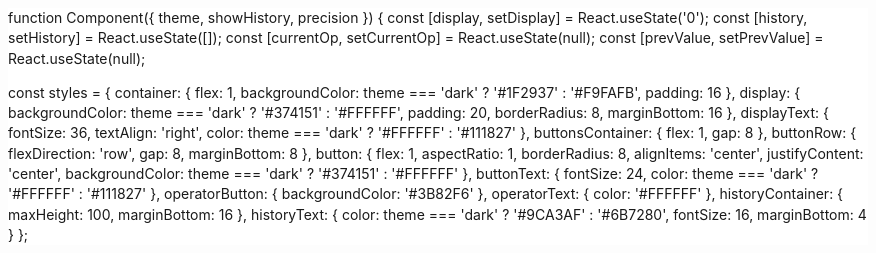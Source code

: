 
function Component({ theme, showHistory, precision }) {
  const [display, setDisplay] = React.useState('0');
  const [history, setHistory] = React.useState([]);
  const [currentOp, setCurrentOp] = React.useState(null);
  const [prevValue, setPrevValue] = React.useState(null);

  const styles = {
    container: {
      flex: 1,
      backgroundColor: theme === 'dark' ? '#1F2937' : '#F9FAFB',
      padding: 16
    },
    display: {
      backgroundColor: theme === 'dark' ? '#374151' : '#FFFFFF',
      padding: 20,
      borderRadius: 8,
      marginBottom: 16
    },
    displayText: {
      fontSize: 36,
      textAlign: 'right',
      color: theme === 'dark' ? '#FFFFFF' : '#111827'
    },
    buttonsContainer: {
      flex: 1,
      gap: 8
    },
    buttonRow: {
      flexDirection: 'row',
      gap: 8,
      marginBottom: 8
    },
    button: {
      flex: 1,
      aspectRatio: 1,
      borderRadius: 8,
      alignItems: 'center',
      justifyContent: 'center',
      backgroundColor: theme === 'dark' ? '#374151' : '#FFFFFF'
    },
    buttonText: {
      fontSize: 24,
      color: theme === 'dark' ? '#FFFFFF' : '#111827'
    },
    operatorButton: {
      backgroundColor: '#3B82F6'
    },
    operatorText: {
      color: '#FFFFFF'
    },
    historyContainer: {
      maxHeight: 100,
      marginBottom: 16
    },
    historyText: {
      color: theme === 'dark' ? '#9CA3AF' : '#6B7280',
      fontSize: 16,
      marginBottom: 4
    }
  };
